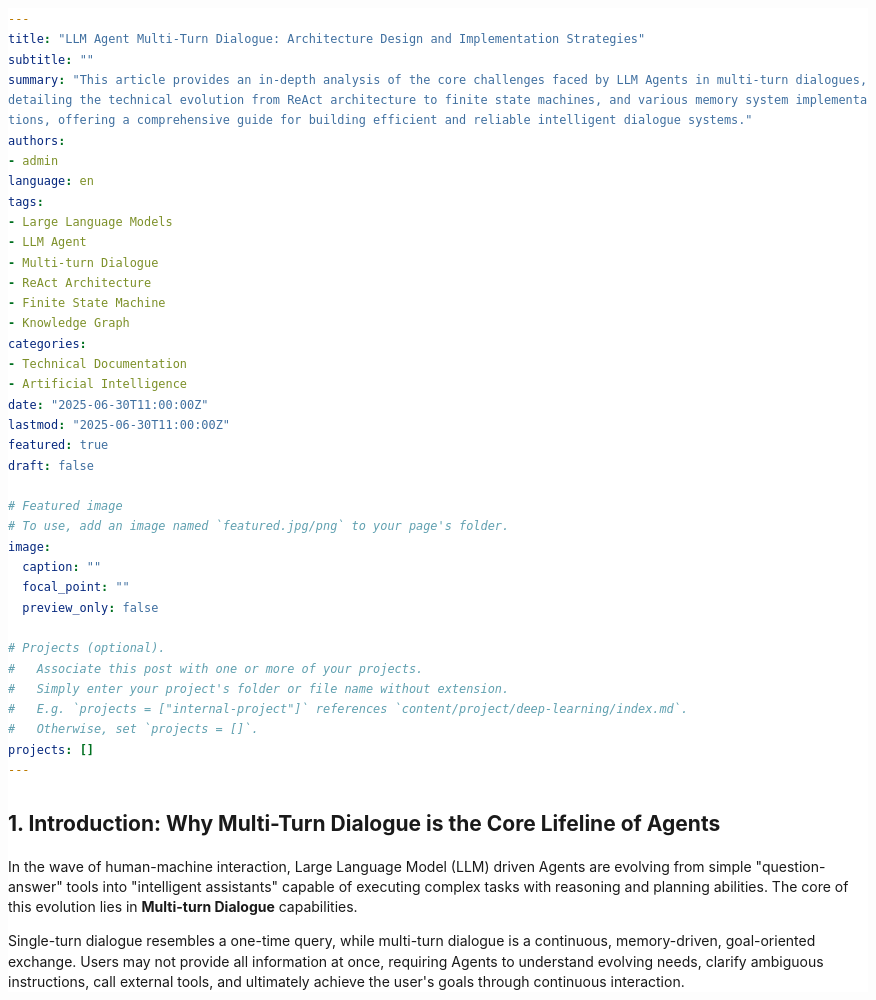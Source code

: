 ```yaml
---
title: "LLM Agent Multi-Turn Dialogue: Architecture Design and Implementation Strategies"
subtitle: ""
summary: "This article provides an in-depth analysis of the core challenges faced by LLM Agents in multi-turn dialogues, detailing the technical evolution from ReAct architecture to finite state machines, and various memory system implementations, offering a comprehensive guide for building efficient and reliable intelligent dialogue systems."
authors:
- admin
language: en
tags:
- Large Language Models
- LLM Agent
- Multi-turn Dialogue
- ReAct Architecture
- Finite State Machine
- Knowledge Graph
categories:
- Technical Documentation
- Artificial Intelligence
date: "2025-06-30T11:00:00Z"
lastmod: "2025-06-30T11:00:00Z"
featured: true
draft: false

# Featured image
# To use, add an image named `featured.jpg/png` to your page's folder.
image:
  caption: ""
  focal_point: ""
  preview_only: false

# Projects (optional).
#   Associate this post with one or more of your projects.
#   Simply enter your project's folder or file name without extension.
#   E.g. `projects = ["internal-project"]` references `content/project/deep-learning/index.md`.
#   Otherwise, set `projects = []`.
projects: []
---
```


## 1. Introduction: Why Multi-Turn Dialogue is the Core Lifeline of Agents

In the wave of human-machine interaction, Large Language Model (LLM) driven Agents are evolving from simple "question-answer" tools into "intelligent assistants" capable of executing complex tasks with reasoning and planning abilities. The core of this evolution lies in **Multi-turn Dialogue** capabilities.

Single-turn dialogue resembles a one-time query, while multi-turn dialogue is a continuous, memory-driven, goal-oriented exchange. Users may not provide all information at once, requiring Agents to understand evolving needs, clarify ambiguous instructions, call external tools, and ultimately achieve the user's goals through continuous interaction.

